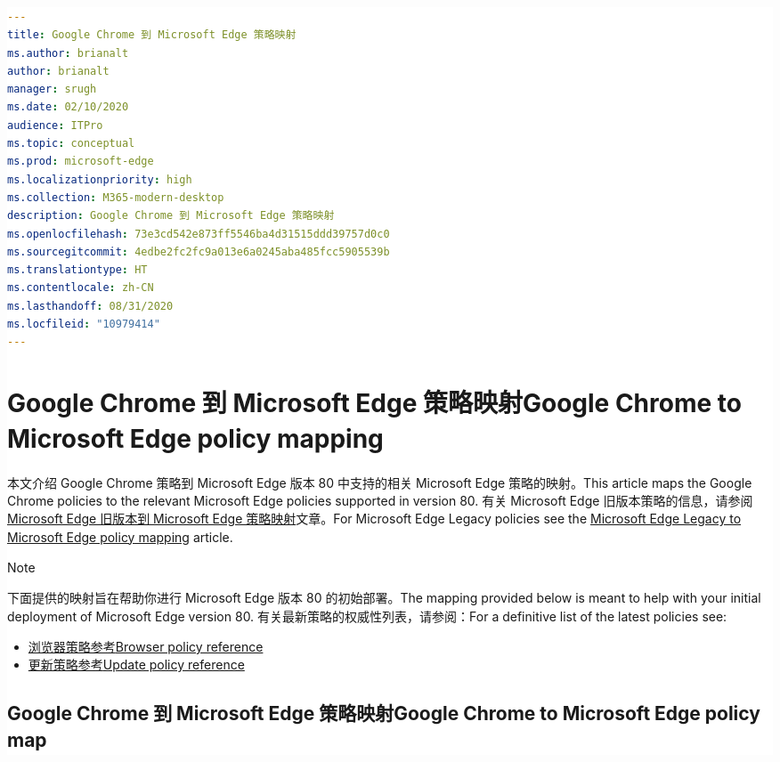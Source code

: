 ```yaml
---
title: Google Chrome 到 Microsoft Edge 策略映射
ms.author: brianalt
author: brianalt
manager: srugh
ms.date: 02/10/2020
audience: ITPro
ms.topic: conceptual
ms.prod: microsoft-edge
ms.localizationpriority: high
ms.collection: M365-modern-desktop
description: Google Chrome 到 Microsoft Edge 策略映射
ms.openlocfilehash: 73e3cd542e873ff5546ba4d31515ddd39757d0c0
ms.sourcegitcommit: 4edbe2fc2fc9a013e6a0245aba485fcc5905539b
ms.translationtype: HT
ms.contentlocale: zh-CN
ms.lasthandoff: 08/31/2020
ms.locfileid: "10979414"
---
```

# <span data-ttu-id="e6a2f-103">Google Chrome 到 Microsoft Edge 策略映射</span><span class="sxs-lookup"><span data-stu-id="e6a2f-103">Google Chrome to Microsoft Edge policy mapping</span></span>

<span data-ttu-id="e6a2f-104">本文介绍 Google Chrome 策略到 Microsoft Edge 版本 80 中支持的相关 Microsoft Edge 策略的映射。</span><span class="sxs-lookup"><span data-stu-id="e6a2f-104">This article maps the Google Chrome policies to the relevant Microsoft Edge policies supported in version 80.</span></span> <span data-ttu-id="e6a2f-105">有关 Microsoft Edge 旧版本策略的信息，请参阅 [Microsoft Edge 旧版本到 Microsoft Edge 策略映射](microsoft-edge-policy-map-legacy-to-newedge.md)文章。</span><span class="sxs-lookup"><span data-stu-id="e6a2f-105">For Microsoft Edge Legacy policies see the [Microsoft Edge Legacy to Microsoft Edge policy mapping](microsoft-edge-policy-map-legacy-to-newedge.md) article.</span></span>

> [!NOTE]
> <span data-ttu-id="e6a2f-106">下面提供的映射旨在帮助你进行 Microsoft Edge 版本 80 的初始部署。</span><span class="sxs-lookup"><span data-stu-id="e6a2f-106">The mapping provided below is meant to help with your initial deployment of Microsoft Edge version 80.</span></span> <span data-ttu-id="e6a2f-107">有关最新策略的权威性列表，请参阅：</span><span class="sxs-lookup"><span data-stu-id="e6a2f-107">For a definitive list of the latest policies see:</span></span>
> - [<span data-ttu-id="e6a2f-108">浏览器策略参考</span><span class="sxs-lookup"><span data-stu-id="e6a2f-108">Browser policy reference</span></span>](microsoft-edge-policies.md)
> - [<span data-ttu-id="e6a2f-109">更新策略参考</span><span class="sxs-lookup"><span data-stu-id="e6a2f-109">Update policy reference</span></span>](microsoft-edge-update-policies.md)

## <span data-ttu-id="e6a2f-110">Google Chrome 到 Microsoft Edge 策略映射</span><span class="sxs-lookup"><span data-stu-id="e6a2f-110">Google Chrome to Microsoft Edge policy map</span></span>
